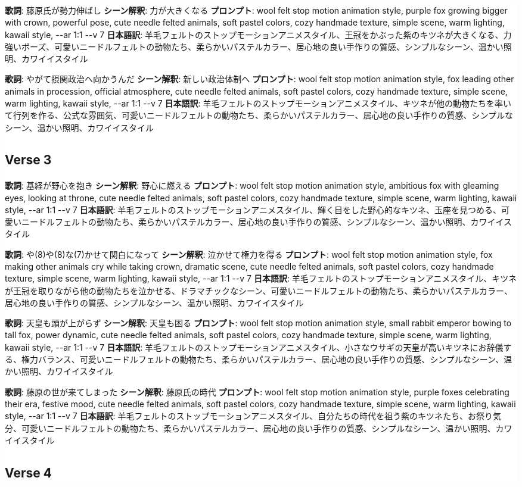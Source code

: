 **歌詞**: 藤原氏が勢力伸ばし
**シーン解釈**: 力が大きくなる
**プロンプト**: wool felt stop motion animation style, purple fox growing bigger with crown, powerful pose, cute needle felted animals, soft pastel colors, cozy handmade texture, simple scene, warm lighting, kawaii style, --ar 1:1 --v 7
**日本語訳**: 羊毛フェルトのストップモーションアニメスタイル、王冠をかぶった紫のキツネが大きくなる、力強いポーズ、可愛いニードルフェルトの動物たち、柔らかいパステルカラー、居心地の良い手作りの質感、シンプルなシーン、温かい照明、カワイイスタイル

**歌詞**: やがて摂関政治へ向かうんだ
**シーン解釈**: 新しい政治体制へ
**プロンプト**: wool felt stop motion animation style, fox leading other animals in procession, official atmosphere, cute needle felted animals, soft pastel colors, cozy handmade texture, simple scene, warm lighting, kawaii style, --ar 1:1 --v 7
**日本語訳**: 羊毛フェルトのストップモーションアニメスタイル、キツネが他の動物たちを率いて行列を作る、公式な雰囲気、可愛いニードルフェルトの動物たち、柔らかいパステルカラー、居心地の良い手作りの質感、シンプルなシーン、温かい照明、カワイイスタイル

## Verse 3

**歌詞**: 基経が野心を抱き
**シーン解釈**: 野心に燃える
**プロンプト**: wool felt stop motion animation style, ambitious fox with gleaming eyes, looking at throne, cute needle felted animals, soft pastel colors, cozy handmade texture, simple scene, warm lighting, kawaii style, --ar 1:1 --v 7
**日本語訳**: 羊毛フェルトのストップモーションアニメスタイル、輝く目をした野心的なキツネ、玉座を見つめる、可愛いニードルフェルトの動物たち、柔らかいパステルカラー、居心地の良い手作りの質感、シンプルなシーン、温かい照明、カワイイスタイル

**歌詞**: や(8)や(8)な(7)かせて関白になって
**シーン解釈**: 泣かせて権力を得る
**プロンプト**: wool felt stop motion animation style, fox making other animals cry while taking crown, dramatic scene, cute needle felted animals, soft pastel colors, cozy handmade texture, simple scene, warm lighting, kawaii style, --ar 1:1 --v 7
**日本語訳**: 羊毛フェルトのストップモーションアニメスタイル、キツネが王冠を取りながら他の動物たちを泣かせる、ドラマチックなシーン、可愛いニードルフェルトの動物たち、柔らかいパステルカラー、居心地の良い手作りの質感、シンプルなシーン、温かい照明、カワイイスタイル

**歌詞**: 天皇も頭が上がらず
**シーン解釈**: 天皇も困る
**プロンプト**: wool felt stop motion animation style, small rabbit emperor bowing to tall fox, power dynamic, cute needle felted animals, soft pastel colors, cozy handmade texture, simple scene, warm lighting, kawaii style, --ar 1:1 --v 7
**日本語訳**: 羊毛フェルトのストップモーションアニメスタイル、小さなウサギの天皇が高いキツネにお辞儀する、権力バランス、可愛いニードルフェルトの動物たち、柔らかいパステルカラー、居心地の良い手作りの質感、シンプルなシーン、温かい照明、カワイイスタイル

**歌詞**: 藤原の世が来てしまった
**シーン解釈**: 藤原氏の時代
**プロンプト**: wool felt stop motion animation style, purple foxes celebrating their era, festive mood, cute needle felted animals, soft pastel colors, cozy handmade texture, simple scene, warm lighting, kawaii style, --ar 1:1 --v 7
**日本語訳**: 羊毛フェルトのストップモーションアニメスタイル、自分たちの時代を祖う紫のキツネたち、お祭り気分、可愛いニードルフェルトの動物たち、柔らかいパステルカラー、居心地の良い手作りの質感、シンプルなシーン、温かい照明、カワイイスタイル

## Verse 4

